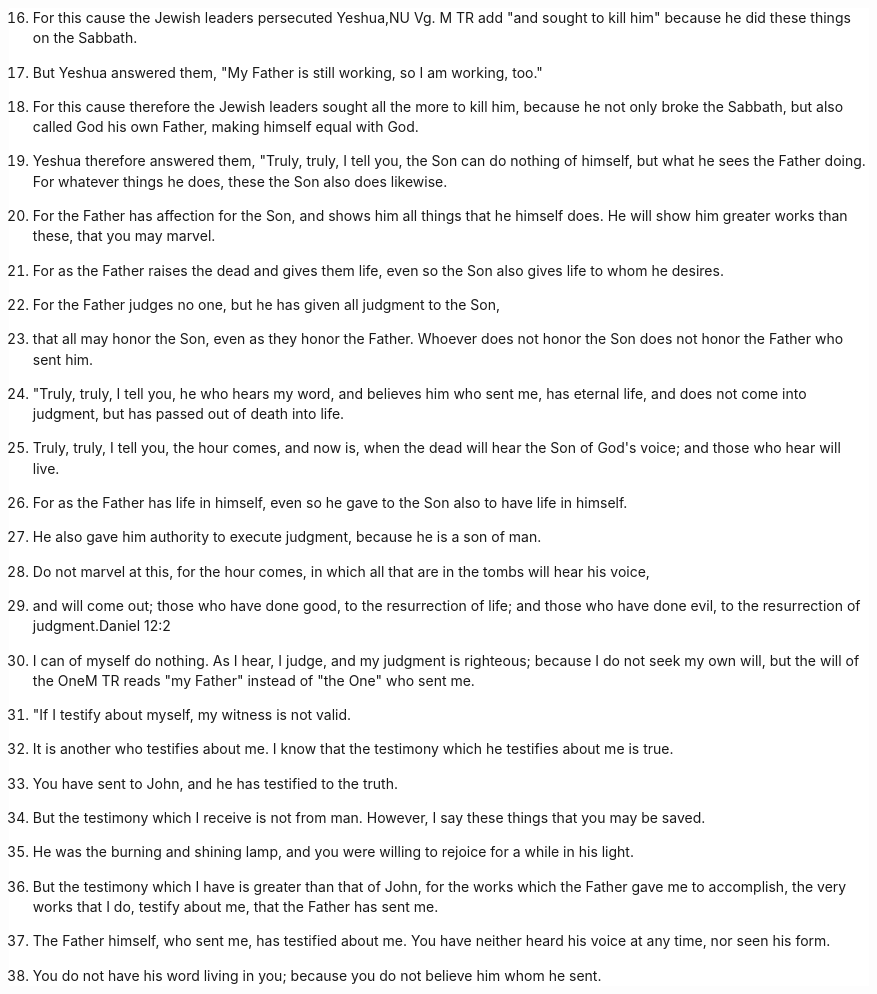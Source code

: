 16. For this cause the Jewish leaders persecuted Yeshua,NU Vg. M TR add "and sought to kill him" because he did these things on the Sabbath.

17. But Yeshua answered them, "My Father is still working, so I am working, too."

18. For this cause therefore the Jewish leaders sought all the more to kill him, because he not only broke the Sabbath, but also called God his own Father, making himself equal with God.

19. Yeshua therefore answered them, "Truly, truly, I tell you, the Son can do nothing of himself, but what he sees the Father doing. For whatever things he does, these the Son also does likewise.

20. For the Father has affection for the Son, and shows him all things that he himself does. He will show him greater works than these, that you may marvel.

21. For as the Father raises the dead and gives them life, even so the Son also gives life to whom he desires.

22. For the Father judges no one, but he has given all judgment to the Son,

23. that all may honor the Son, even as they honor the Father. Whoever does not honor the Son does not honor the Father who sent him. 

24. "Truly, truly, I tell you, he who hears my word, and believes him who sent me, has eternal life, and does not come into judgment, but has passed out of death into life.

25. Truly, truly, I tell you, the hour comes, and now is, when the dead will hear the Son of God's voice; and those who hear will live.

26. For as the Father has life in himself, even so he gave to the Son also to have life in himself.

27. He also gave him authority to execute judgment, because he is a son of man.

28. Do not marvel at this, for the hour comes, in which all that are in the tombs will hear his voice,

29. and will come out; those who have done good, to the resurrection of life; and those who have done evil, to the resurrection of judgment.Daniel 12:2

30. I can of myself do nothing. As I hear, I judge, and my judgment is righteous; because I do not seek my own will, but the will of the OneM TR reads "my Father" instead of "the One" who sent me. 

31. "If I testify about myself, my witness is not valid.

32. It is another who testifies about me. I know that the testimony which he testifies about me is true.

33. You have sent to John, and he has testified to the truth.

34. But the testimony which I receive is not from man. However, I say these things that you may be saved.

35. He was the burning and shining lamp, and you were willing to rejoice for a while in his light.

36. But the testimony which I have is greater than that of John, for the works which the Father gave me to accomplish, the very works that I do, testify about me, that the Father has sent me.

37. The Father himself, who sent me, has testified about me. You have neither heard his voice at any time, nor seen his form.

38. You do not have his word living in you; because you do not believe him whom he sent. 
